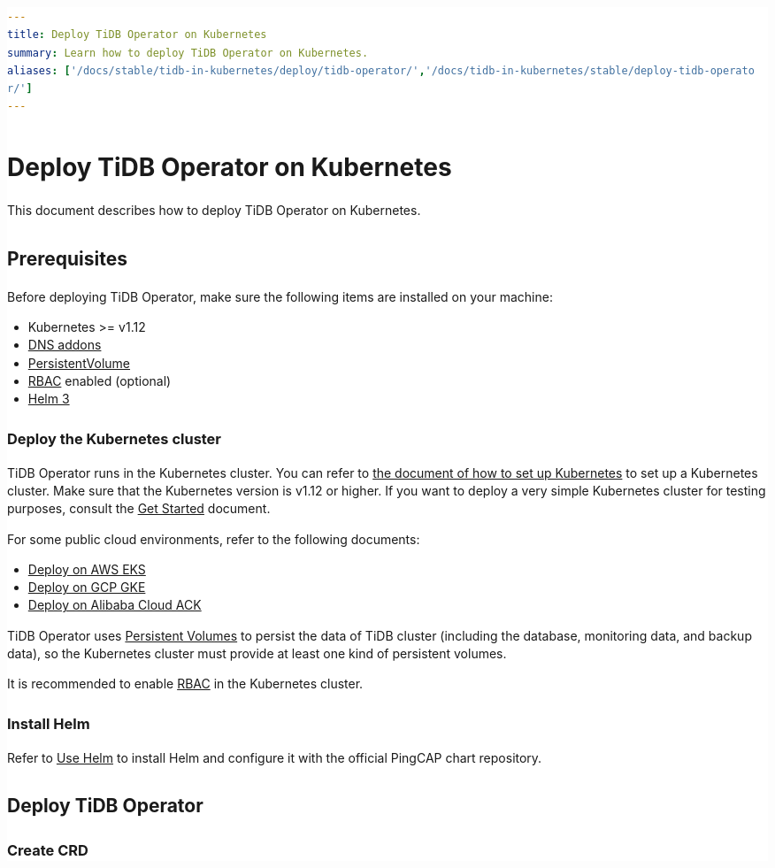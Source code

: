 ```yaml
---
title: Deploy TiDB Operator on Kubernetes
summary: Learn how to deploy TiDB Operator on Kubernetes.
aliases: ['/docs/stable/tidb-in-kubernetes/deploy/tidb-operator/','/docs/tidb-in-kubernetes/stable/deploy-tidb-operator/']
---
```


# Deploy TiDB Operator on Kubernetes

This document describes how to deploy TiDB Operator on Kubernetes.

## Prerequisites

Before deploying TiDB Operator, make sure the following items are installed on your machine:

* Kubernetes >= v1.12
* [DNS addons](https://kubernetes.io/docs/tasks/access-application-cluster/configure-dns-cluster/)
* [PersistentVolume](https://kubernetes.io/docs/concepts/storage/persistent-volumes/)
* [RBAC](https://kubernetes.io/docs/reference/access-authn-authz/rbac/) enabled (optional)
* [Helm 3](https://helm.sh)

### Deploy the Kubernetes cluster

TiDB Operator runs in the Kubernetes cluster. You can refer to [the document of how to set up Kubernetes](https://kubernetes.io/docs/setup/) to set up a Kubernetes cluster. Make sure that the Kubernetes version is v1.12 or higher. If you want to deploy a very simple Kubernetes cluster for testing purposes, consult the [Get Started](get-started.md) document.

For some public cloud environments, refer to the following documents:

- [Deploy on AWS EKS](deploy-on-aws-eks.md)
- [Deploy on GCP GKE](deploy-on-gcp-gke.md)
- [Deploy on Alibaba Cloud ACK](deploy-on-alibaba-cloud.md)

TiDB Operator uses [Persistent Volumes](https://kubernetes.io/docs/concepts/storage/persistent-volumes/) to persist the data of TiDB cluster (including the database, monitoring data, and backup data), so the Kubernetes cluster must provide at least one kind of persistent volumes.

It is recommended to enable [RBAC](https://kubernetes.io/docs/reference/access-authn-authz/rbac/) in the Kubernetes cluster.

### Install Helm

Refer to [Use Helm](tidb-toolkit.md#use-helm) to install Helm and configure it with the official PingCAP chart repository.

## Deploy TiDB Operator

### Create CRD
